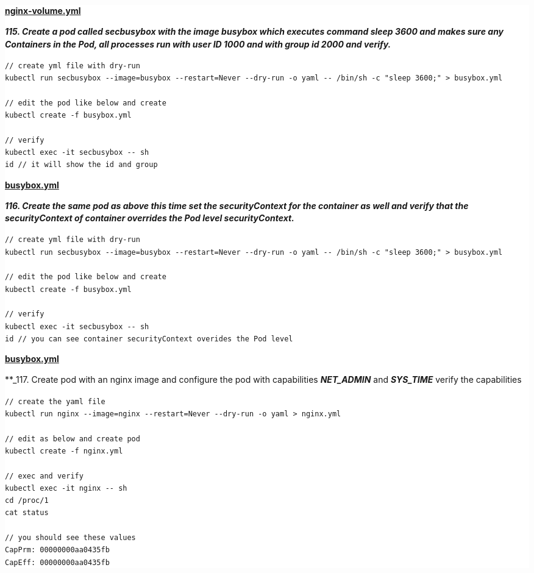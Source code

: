[**nginx-volume.yml**](https://gist.githubusercontent.com/mehmetkut/f0f2989993e7697b60a8568792d4f74a/raw/3384c3e0feb2793653285ca42e88695086974db0/nginx-volume.yml)

**_115\. Create a pod called secbusybox with the image busybox which executes command sleep 3600 and makes sure any Containers in the Pod, all processes run with user ID 1000 and with group id 2000 and verify._**

```
// create yml file with dry-run  
kubectl run secbusybox --image=busybox --restart=Never --dry-run -o yaml -- /bin/sh -c "sleep 3600;" > busybox.yml

// edit the pod like below and create  
kubectl create -f busybox.yml

// verify  
kubectl exec -it secbusybox -- sh  
id // it will show the id and group
```

[**busybox.yml**](https://gist.githubusercontent.com/mehmetkut/74f337e76eaebf059e8208204f476f7d/raw/fec5be6e1526521abe6798f57d0d251a26a1645b/busybox.yml)


**_116\. Create the same pod as above this time set the securityContext for the container as well and verify that the securityContext of container overrides the Pod level securityContext._**

```
// create yml file with dry-run  
kubectl run secbusybox --image=busybox --restart=Never --dry-run -o yaml -- /bin/sh -c "sleep 3600;" > busybox.yml

// edit the pod like below and create  
kubectl create -f busybox.yml

// verify  
kubectl exec -it secbusybox -- sh  
id // you can see container securityContext overides the Pod level
```

[**busybox.yml**](https://gist.githubusercontent.com/mehmetkut/bcf0335f2dfdfc44dbe5c4050645af1a/raw/b970222f6bd37e08c8d382132f70873793bfb1c9/busybox.yml)


**_117\. Create pod with an nginx image and configure the pod with capabilities **_NET_ADMIN_** and **_SYS_TIME_** verify the capabilities

```
// create the yaml file  
kubectl run nginx --image=nginx --restart=Never --dry-run -o yaml > nginx.yml

// edit as below and create pod  
kubectl create -f nginx.yml

// exec and verify  
kubectl exec -it nginx -- sh  
cd /proc/1  
cat status

// you should see these values  
CapPrm: 00000000aa0435fb  
CapEff: 00000000aa0435fb
```
